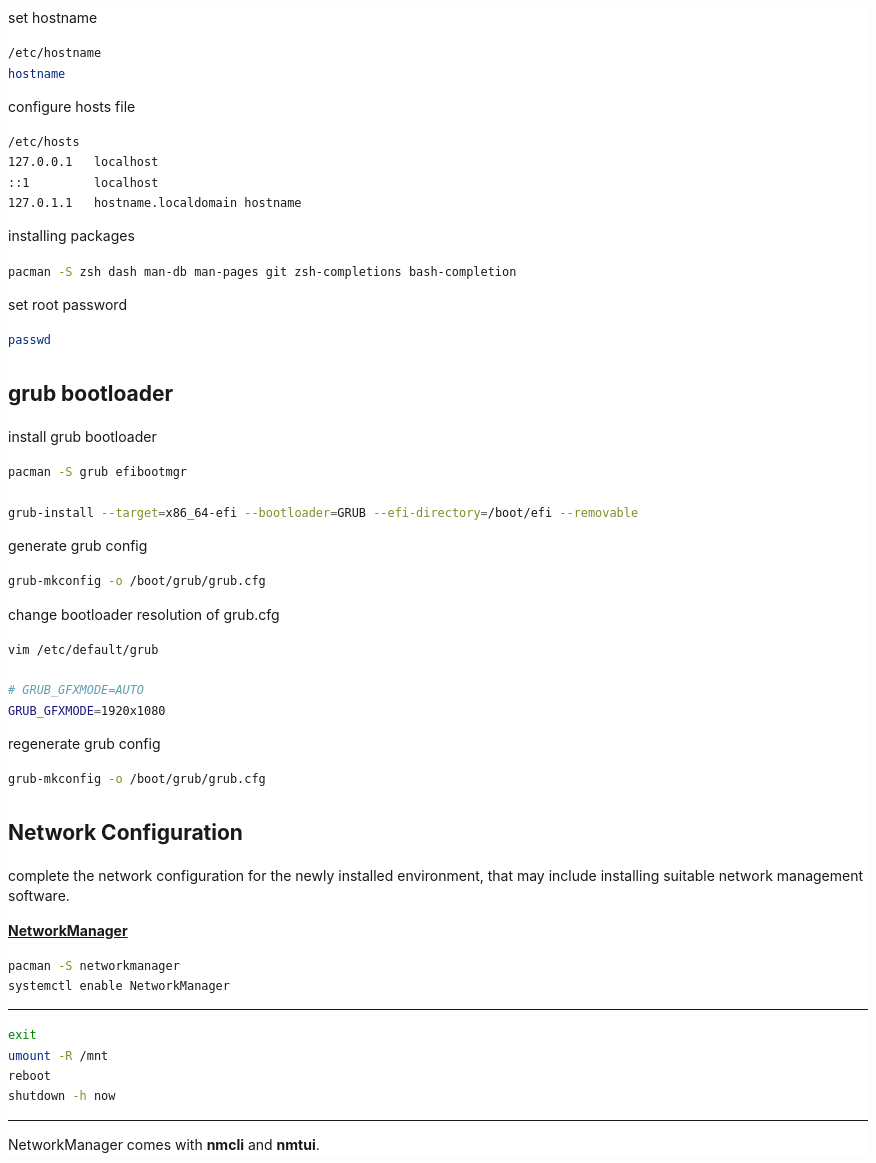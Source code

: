 ```sh
```
set hostname
```sh
/etc/hostname
hostname
```
configure hosts file
```sh
/etc/hosts
127.0.0.1   localhost
::1         localhost
127.0.1.1   hostname.localdomain hostname
```
installing packages
```sh
pacman -S zsh dash man-db man-pages git zsh-completions bash-completion
```
set root password
```sh
passwd
```
## grub bootloader
install grub bootloader
```sh    
pacman -S grub efibootmgr

grub-install --target=x86_64-efi --bootloader=GRUB --efi-directory=/boot/efi --removable
```
generate grub config
```sh
grub-mkconfig -o /boot/grub/grub.cfg
```
change bootloader resolution of grub.cfg
```sh
vim /etc/default/grub

# GRUB_GFXMODE=AUTO
GRUB_GFXMODE=1920x1080
```
regenerate grub config
```sh
grub-mkconfig -o /boot/grub/grub.cfg
```

## Network Configuration
complete the network configuration for the newly installed environment, that may include installing suitable network management software.

[__NetworkManager__](https://wiki.archlinux.org/title/NetworkManager)
```sh
pacman -S networkmanager
systemctl enable NetworkManager
```
___
```sh
exit
umount -R /mnt
reboot
shutdown -h now
```
___
NetworkManager comes with __nmcli__ and __nmtui__.
